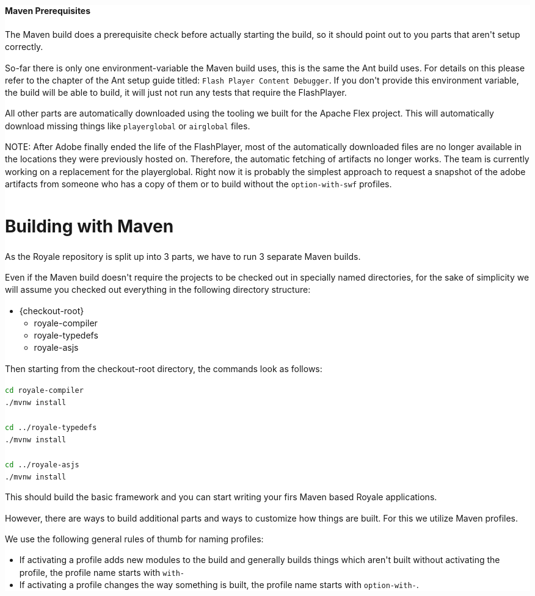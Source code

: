 #### Maven Prerequisites

The Maven build does a prerequisite check before actually starting the build, so it should point out to you parts that aren't setup correctly. 

So-far there is only one environment-variable the Maven build uses, this is the same the Ant build uses. For details on this please refer to the chapter of the Ant setup guide titled: `Flash Player Content Debugger`. If you don't provide this environment variable, the build will be able to build, it will just not run any tests that require the FlashPlayer.

All other parts are automatically downloaded using the tooling we built for the Apache Flex project. This will automatically download missing things like `playerglobal` or `airglobal` files.

NOTE: After Adobe finally ended the life of the FlashPlayer, most of the automatically downloaded files are no longer available in the locations they were previously hosted on. Therefore, the automatic fetching of artifacts no longer works. The team is currently working on a replacement for the playerglobal. Right now it is probably the simplest approach to request a snapshot of the adobe artifacts from someone who has a copy of them or to build without the `option-with-swf` profiles.

# Building with Maven

As the Royale repository is split up into 3 parts, we have to run 3 separate Maven builds.

Even if the Maven build doesn't require the projects to be checked out in specially named directories, for the sake of simplicity we will assume you checked out everything in the following directory structure:

* {checkout-root}
  * royale-compiler
  * royale-typedefs
  * royale-asjs

Then starting from the checkout-root directory, the commands look as follows:

```bash
cd royale-compiler
./mvnw install

cd ../royale-typedefs
./mvnw install

cd ../royale-asjs
./mvnw install
```
This should build the basic framework and you can start writing your firs Maven based Royale applications.

However, there are ways to build additional parts and ways to customize how things are built. For this we utilize Maven profiles.

We use the following general rules of thumb for naming profiles:

- If activating a profile adds new modules to the build and generally builds things which aren't built without activating the profile, the profile name starts with `with-`
- If activating a profile changes the way something is built, the profile name starts with `option-with-`.
